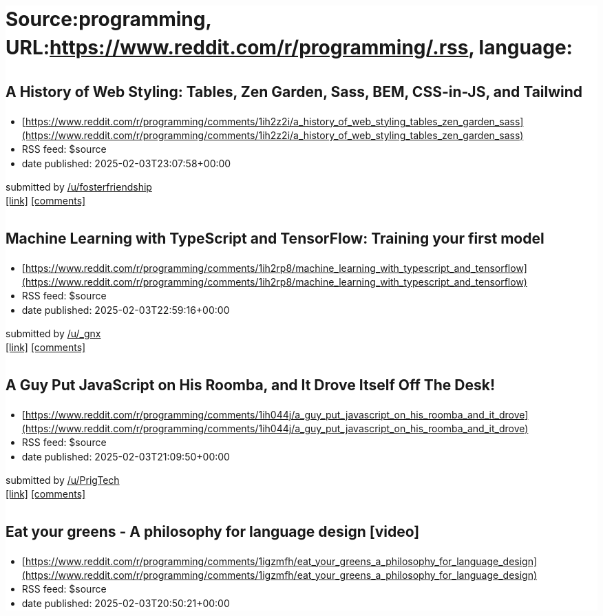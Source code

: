 # Source:programming, URL:https://www.reddit.com/r/programming/.rss, language:

## A History of Web Styling: Tables, Zen Garden, Sass, BEM, CSS-in-JS, and Tailwind
 - [https://www.reddit.com/r/programming/comments/1ih2z2i/a_history_of_web_styling_tables_zen_garden_sass](https://www.reddit.com/r/programming/comments/1ih2z2i/a_history_of_web_styling_tables_zen_garden_sass)
 - RSS feed: $source
 - date published: 2025-02-03T23:07:58+00:00

&#32; submitted by &#32; <a href="https://www.reddit.com/user/fosterfriendship"> /u/fosterfriendship </a> <br/> <span><a href="https://smalldiffs.gmfoster.com/p/from-table-layouts-to-tailwind-the">[link]</a></span> &#32; <span><a href="https://www.reddit.com/r/programming/comments/1ih2z2i/a_history_of_web_styling_tables_zen_garden_sass/">[comments]</a></span>

## Machine Learning with TypeScript and TensorFlow: Training your first model
 - [https://www.reddit.com/r/programming/comments/1ih2rp8/machine_learning_with_typescript_and_tensorflow](https://www.reddit.com/r/programming/comments/1ih2rp8/machine_learning_with_typescript_and_tensorflow)
 - RSS feed: $source
 - date published: 2025-02-03T22:59:16+00:00

&#32; submitted by &#32; <a href="https://www.reddit.com/user/_gnx"> /u/_gnx </a> <br/> <span><a href="https://wanago.io/2025/02/03/machine-learning-typescript-tensorflow-training-first-model/">[link]</a></span> &#32; <span><a href="https://www.reddit.com/r/programming/comments/1ih2rp8/machine_learning_with_typescript_and_tensorflow/">[comments]</a></span>

## A Guy Put JavaScript on His Roomba, and It Drove Itself Off The Desk!
 - [https://www.reddit.com/r/programming/comments/1ih044j/a_guy_put_javascript_on_his_roomba_and_it_drove](https://www.reddit.com/r/programming/comments/1ih044j/a_guy_put_javascript_on_his_roomba_and_it_drove)
 - RSS feed: $source
 - date published: 2025-02-03T21:09:50+00:00

&#32; submitted by &#32; <a href="https://www.reddit.com/user/PrigTech"> /u/PrigTech </a> <br/> <span><a href="https://youtube.com/watch?v=hkpZF3xKlPk&amp;si=EjtjCVv8HkkThq0I">[link]</a></span> &#32; <span><a href="https://www.reddit.com/r/programming/comments/1ih044j/a_guy_put_javascript_on_his_roomba_and_it_drove/">[comments]</a></span>

## Eat your greens - A philosophy for language design [video]
 - [https://www.reddit.com/r/programming/comments/1igzmfh/eat_your_greens_a_philosophy_for_language_design](https://www.reddit.com/r/programming/comments/1igzmfh/eat_your_greens_a_philosophy_for_language_design)
 - RSS feed: $source
 - date published: 2025-02-03T20:50:21+00:00

